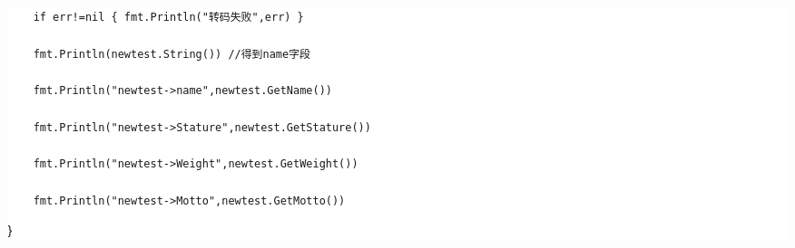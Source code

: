 		if err!=nil { fmt.Println("转码失败",err) } 

		fmt.Println(newtest.String()) //得到name字段 

		fmt.Println("newtest->name",newtest.GetName()) 

		fmt.Println("newtest->Stature",newtest.GetStature()) 

		fmt.Println("newtest->Weight",newtest.GetWeight()) 

		fmt.Println("newtest->Motto",newtest.GetMotto())

}












